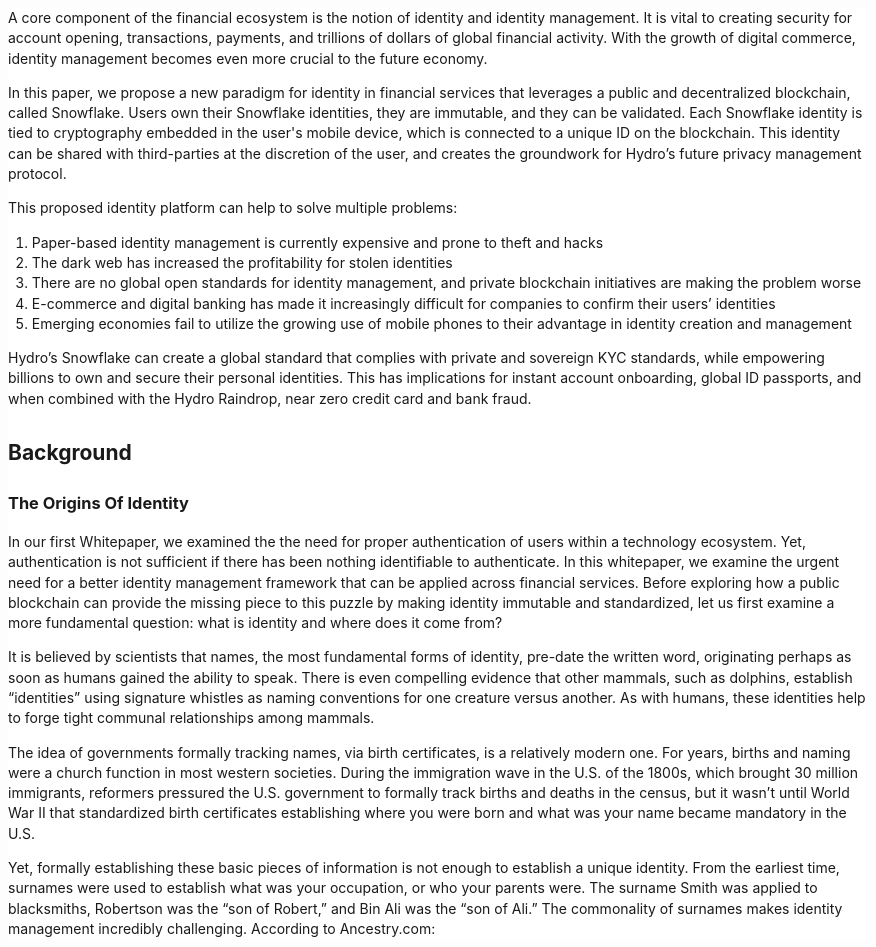 A core component of the financial ecosystem is the notion of identity and identity management. It is vital to creating security for account opening, transactions, payments, and trillions of dollars of global financial activity. With the growth of digital commerce, identity management becomes even more crucial to the future economy.

In this paper, we propose a new paradigm for identity in financial services that leverages a public and decentralized blockchain, called Snowflake. Users own their Snowflake identities, they are immutable, and they can be validated. Each Snowflake identity is tied to cryptography embedded in the user's mobile device, which is connected to a unique ID on the blockchain. This identity can be shared with third-parties at the discretion of the user, and creates the groundwork for Hydro’s future privacy management protocol.

This proposed identity platform can help to solve multiple problems:

1. Paper-based identity management is currently expensive and prone to theft and hacks
2. The dark web has increased the profitability for stolen identities
3. There are no global open standards for identity management, and private blockchain initiatives are making the problem worse
4. E-commerce and digital banking has made it increasingly difficult for companies to confirm their users’ identities
5. Emerging economies fail to utilize the growing use of mobile phones to their advantage in identity creation and management

Hydro’s Snowflake can create a global standard that complies with private and sovereign KYC standards, while empowering billions to own and secure their personal identities. This has implications for instant account onboarding, global ID passports, and when combined with the Hydro Raindrop, near zero credit card and bank fraud.



## Background
### The Origins Of Identity
In our first Whitepaper, we examined the the need for proper authentication of users within a technology ecosystem. Yet, authentication is not sufficient if there has been nothing identifiable to authenticate. In this whitepaper, we examine the urgent need for a better identity management framework that can be applied across financial services. Before exploring how a public blockchain can provide the missing piece to this puzzle by making identity immutable and standardized, let us first examine a more fundamental question: what is identity and where does it come from?

It is believed by scientists that names, the most fundamental forms of identity, pre-date the written word, originating perhaps as soon as humans gained the ability to speak. There is even compelling evidence that other mammals, such as dolphins, establish “identities” using signature whistles as naming conventions for one creature versus another. As with humans, these identities help to forge tight communal relationships among mammals.

The idea of governments formally tracking names, via birth certificates, is a relatively modern one. For years, births and naming were a church function in most western societies. During the immigration wave in the U.S. of the 1800s, which brought 30 million immigrants, reformers pressured the U.S. government to formally track births and deaths in the census, but it wasn’t until World War II that standardized birth certificates establishing where you were born and what was your name became mandatory in the U.S.

Yet, formally establishing these basic pieces of information is not enough to establish a unique identity. From the earliest time, surnames were used to establish what was your occupation, or who your parents were. The surname Smith was applied to blacksmiths, Robertson was the “son of Robert,” and Bin Ali was the “son of Ali.” The commonality of surnames makes identity management incredibly challenging. According to Ancestry.com:

